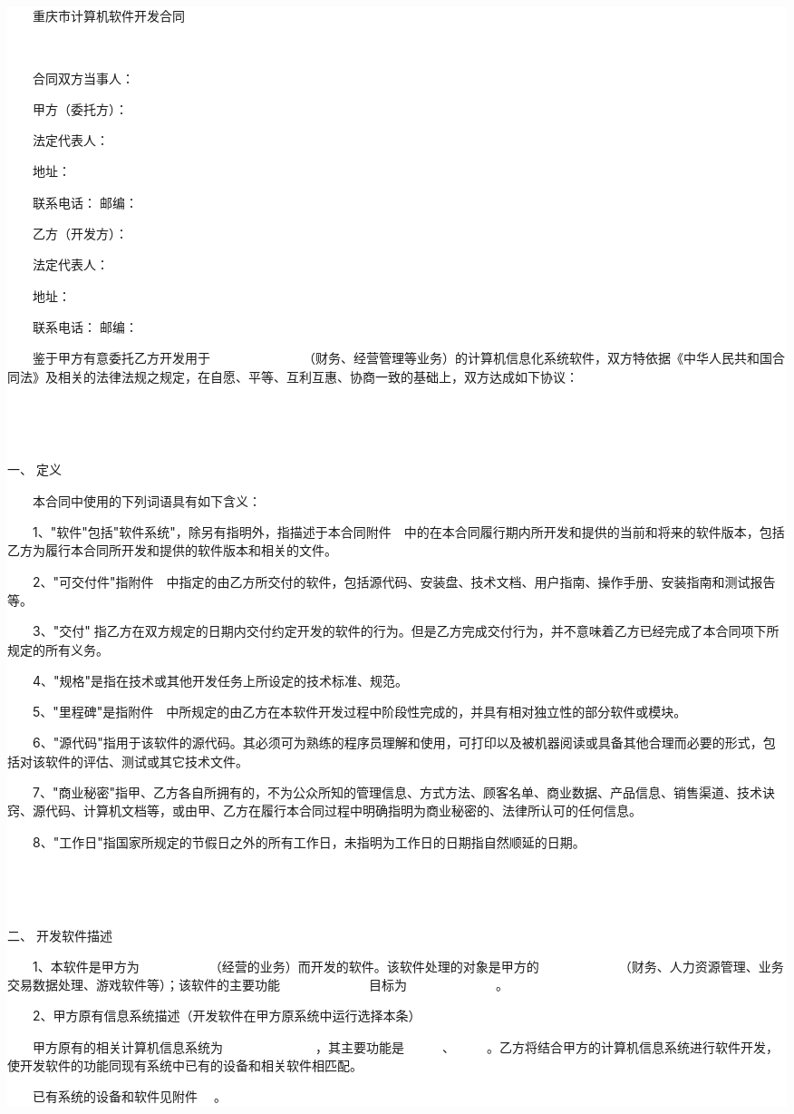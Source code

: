  　　重庆市计算机软件开发合同
 
　　

　　合同双方当事人：

　　甲方（委托方）：

　　法定代表人：

　　地址：

　　联系电话： 邮编：　　

　　乙方（开发方）：

　　法定代表人：

　　地址：

　　联系电话： 邮编：　　

　　鉴于甲方有意委托乙方开发用于　　　　　　　 （财务、经营管理等业务）的计算机信息化系统软件，双方特依据《中华人民共和国合同法》及相关的法律法规之规定，在自愿、平等、互利互惠、协商一致的基础上，双方达成如下协议：

　　

　　

一、
定义

　　本合同中使用的下列词语具有如下含义：

　　1、"软件"包括"软件系统"，除另有指明外，指描述于本合同附件　中的在本合同履行期内所开发和提供的当前和将来的软件版本，包括乙方为履行本合同所开发和提供的软件版本和相关的文件。

　　2、"可交付件"指附件　中指定的由乙方所交付的软件，包括源代码、安装盘、技术文档、用户指南、操作手册、安装指南和测试报告等。

　　3、"交付" 指乙方在双方规定的日期内交付约定开发的软件的行为。但是乙方完成交付行为，并不意味着乙方已经完成了本合同项下所规定的所有义务。

　　4、"规格"是指在技术或其他开发任务上所设定的技术标准、规范。

　　5、"里程碑"是指附件　中所规定的由乙方在本软件开发过程中阶段性完成的，并具有相对独立性的部分软件或模块。

　　6、"源代码"指用于该软件的源代码。其必须可为熟练的程序员理解和使用，可打印以及被机器阅读或具备其他合理而必要的形式，包括对该软件的评估、测试或其它技术文件。

　　7、"商业秘密"指甲、乙方各自所拥有的，不为公众所知的管理信息、方式方法、顾客名单、商业数据、产品信息、销售渠道、技术诀窍、源代码、计算机文档等，或由甲、乙方在履行本合同过程中明确指明为商业秘密的、法律所认可的任何信息。

　　8、"工作日"指国家所规定的节假日之外的所有工作日，未指明为工作日的日期指自然顺延的日期。

　　

　　

二、
开发软件描述

　　1、本软件是甲方为　　　　　　（经营的业务）而开发的软件。该软件处理的对象是甲方的　　　　　　 （财务、人力资源管理、业务交易数据处理、游戏软件等）；该软件的主要功能　　　　　　　目标为　　　　　　　。

　　2、甲方原有信息系统描述（开发软件在甲方原系统中运行选择本条）

　　甲方原有的相关计算机信息系统为　　　　　　　 ，其主要功能是　　　、　　　。乙方将结合甲方的计算机信息系统进行软件开发，使开发软件的功能同现有系统中已有的设备和相关软件相匹配。

　　已有系统的设备和软件见附件　 。
